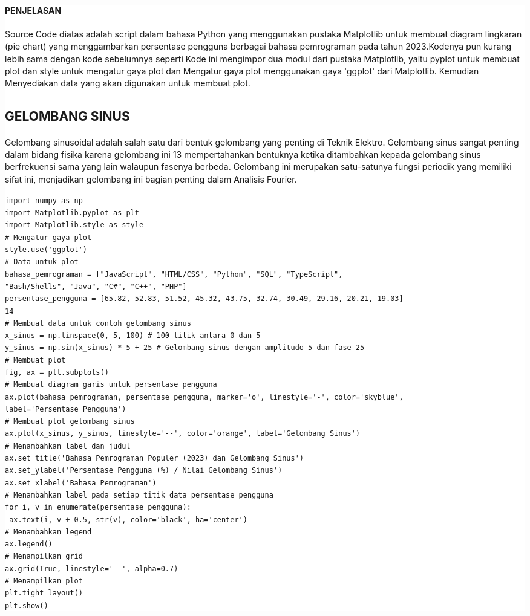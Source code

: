 #### PENJELASAN
Source Code diatas adalah script dalam bahasa Python yang menggunakan pustaka Matplotlib untuk membuat diagram lingkaran (pie chart) yang menggambarkan persentase pengguna berbagai bahasa pemrograman pada tahun 2023.Kodenya pun kurang lebih sama dengan kode sebelumnya seperti Kode ini mengimpor dua modul dari pustaka Matplotlib, yaitu pyplot untuk membuat plot dan style untuk mengatur gaya plot dan Mengatur gaya plot menggunakan gaya 'ggplot' dari Matplotlib. Kemudian Menyediakan data yang akan digunakan untuk membuat plot.

## GELOMBANG SINUS
Gelombang sinusoidal adalah salah satu dari bentuk gelombang yang penting di Teknik Elektro. Gelombang sinus sangat penting dalam bidang fisika karena gelombang ini 13 mempertahankan bentuknya ketika ditambahkan kepada gelombang sinus berfrekuensi sama yang lain walaupun fasenya berbeda. Gelombang ini merupakan satu-satunya fungsi periodik yang memiliki sifat ini, menjadikan gelombang ini bagian penting dalam Analisis Fourier.

```
import numpy as np
import Matplotlib.pyplot as plt
import Matplotlib.style as style
# Mengatur gaya plot
style.use('ggplot')
# Data untuk plot
bahasa_pemrograman = ["JavaScript", "HTML/CSS", "Python", "SQL", "TypeScript", 
"Bash/Shells", "Java", "C#", "C++", "PHP"]
persentase_pengguna = [65.82, 52.83, 51.52, 45.32, 43.75, 32.74, 30.49, 29.16, 20.21, 19.03]
14
# Membuat data untuk contoh gelombang sinus
x_sinus = np.linspace(0, 5, 100) # 100 titik antara 0 dan 5
y_sinus = np.sin(x_sinus) * 5 + 25 # Gelombang sinus dengan amplitudo 5 dan fase 25
# Membuat plot
fig, ax = plt.subplots()
# Membuat diagram garis untuk persentase pengguna
ax.plot(bahasa_pemrograman, persentase_pengguna, marker='o', linestyle='-', color='skyblue', 
label='Persentase Pengguna')
# Membuat plot gelombang sinus
ax.plot(x_sinus, y_sinus, linestyle='--', color='orange', label='Gelombang Sinus')
# Menambahkan label dan judul
ax.set_title('Bahasa Pemrograman Populer (2023) dan Gelombang Sinus')
ax.set_ylabel('Persentase Pengguna (%) / Nilai Gelombang Sinus')
ax.set_xlabel('Bahasa Pemrograman')
# Menambahkan label pada setiap titik data persentase pengguna
for i, v in enumerate(persentase_pengguna):
 ax.text(i, v + 0.5, str(v), color='black', ha='center')
# Menambahkan legend
ax.legend()
# Menampilkan grid
ax.grid(True, linestyle='--', alpha=0.7)
# Menampilkan plot
plt.tight_layout()
plt.show()
```
